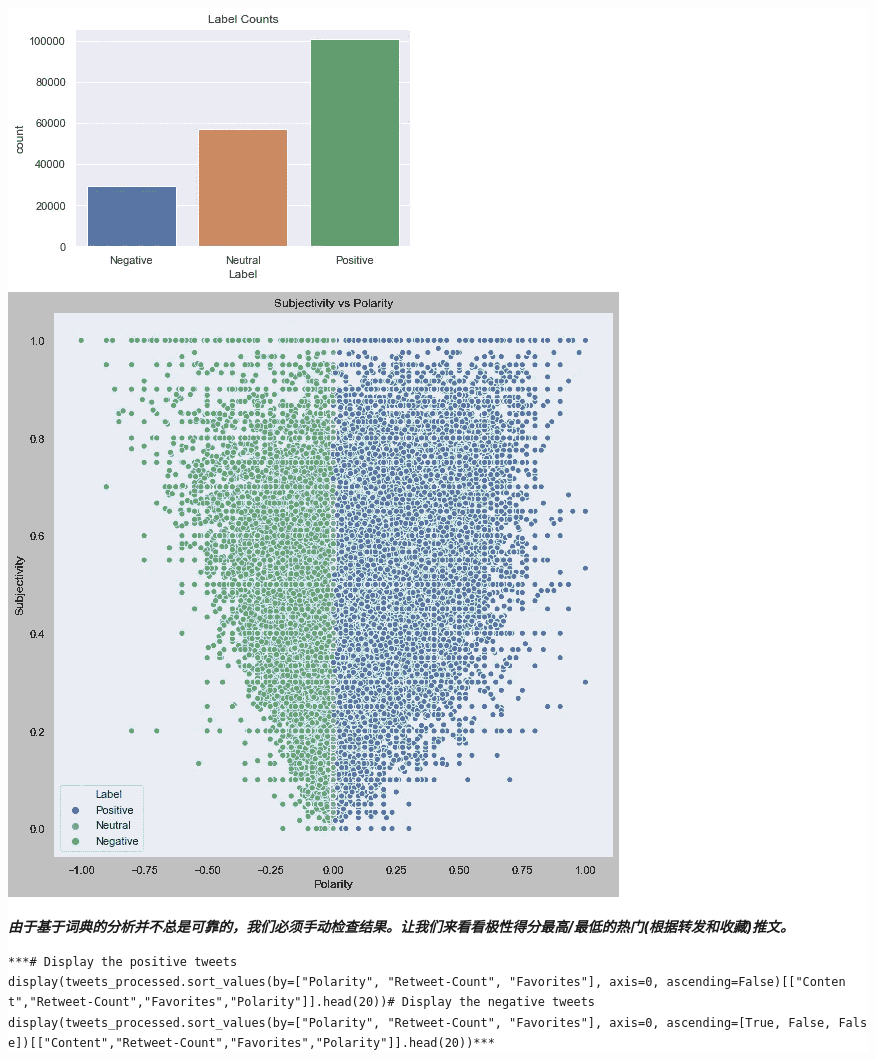 ***![](img/c6edb9f6d9ac0206253d2a1f17ddb54a.png)******![](img/d5f152d421759fdf66720cc17a15af3c.png)***

***由于基于词典的分析并不总是可靠的，我们必须手动检查结果。让我们来看看极性得分最高/最低的热门(根据转发和收藏)推文。***

```
***# Display the positive tweets
display(tweets_processed.sort_values(by=["Polarity", "Retweet-Count", "Favorites"], axis=0, ascending=False)[["Content","Retweet-Count","Favorites","Polarity"]].head(20))# Display the negative tweets
display(tweets_processed.sort_values(by=["Polarity", "Retweet-Count", "Favorites"], axis=0, ascending=[True, False, False])[["Content","Retweet-Count","Favorites","Polarity"]].head(20))***
```
